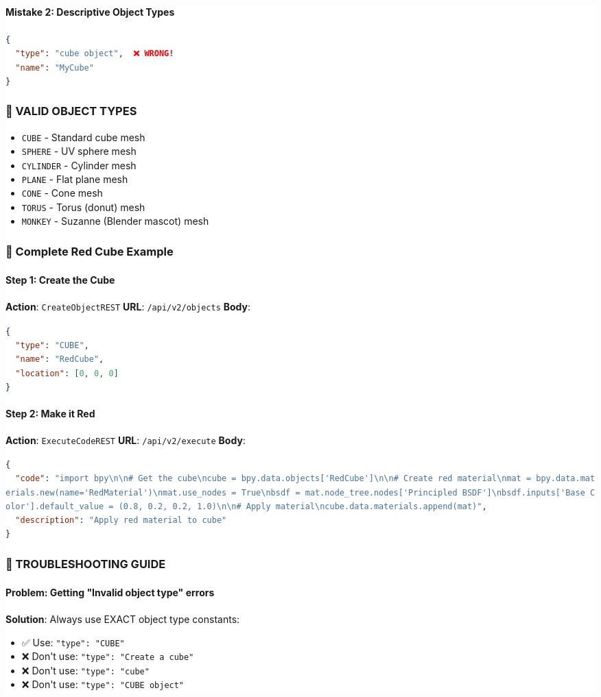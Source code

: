 #### **Mistake 2: Descriptive Object Types**
```json
{
  "type": "cube object",  ❌ WRONG!
  "name": "MyCube"  
}
```

### **🔧 VALID OBJECT TYPES**
- `CUBE` - Standard cube mesh
- `SPHERE` - UV sphere mesh  
- `CYLINDER` - Cylinder mesh
- `PLANE` - Flat plane mesh
- `CONE` - Cone mesh
- `TORUS` - Torus (donut) mesh
- `MONKEY` - Suzanne (Blender mascot) mesh

### **🎨 Complete Red Cube Example**

#### **Step 1: Create the Cube**
**Action**: `CreateObjectREST`
**URL**: `/api/v2/objects`
**Body**:
```json
{
  "type": "CUBE",
  "name": "RedCube",
  "location": [0, 0, 0]
}
```

#### **Step 2: Make it Red** 
**Action**: `ExecuteCodeREST`
**URL**: `/api/v2/execute`
**Body**:
```json
{
  "code": "import bpy\n\n# Get the cube\ncube = bpy.data.objects['RedCube']\n\n# Create red material\nmat = bpy.data.materials.new(name='RedMaterial')\nmat.use_nodes = True\nbsdf = mat.node_tree.nodes['Principled BSDF']\nbsdf.inputs['Base Color'].default_value = (0.8, 0.2, 0.2, 1.0)\n\n# Apply material\ncube.data.materials.append(mat)",
  "description": "Apply red material to cube"
}
```

### **🚨 TROUBLESHOOTING GUIDE**

#### **Problem**: Getting "Invalid object type" errors
**Solution**: Always use EXACT object type constants:
- ✅ Use: `"type": "CUBE"`
- ❌ Don't use: `"type": "Create a cube"`
- ❌ Don't use: `"type": "cube"`
- ❌ Don't use: `"type": "CUBE object"`
